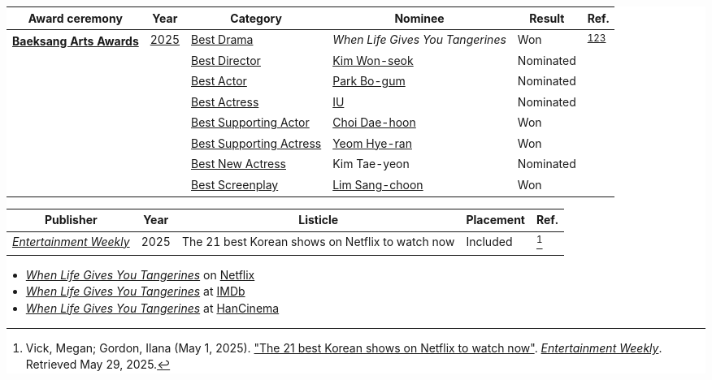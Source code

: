 <table><thead><tr><th>Award ceremony</th><th>Year</th><th>Category</th><th>Nominee</th><th>Result</th><th><abbr>Ref.</abbr></th></tr></thead><tbody><tr><th rowspan="8"><a href="https://en.m.wikipedia.org/wiki/Baeksang_Arts_Awards">Baeksang Arts Awards</a></th><td rowspan="8"><a href="https://en.m.wikipedia.org/wiki/61st_Baeksang_Arts_Awards">2025</a></td><td><a href="https://en.m.wikipedia.org/wiki/Baeksang_Arts_Award_for_Best_Drama">Best Drama</a></td><td><i>When Life Gives You Tangerines</i></td><td>Won</td><td rowspan="8"><sup><a href="https://en.m.wikipedia.org/wiki/#fn:123">123</a></sup></td></tr><tr><td><a href="https://en.m.wikipedia.org/wiki/Baeksang_Arts_Award_for_Best_Director_%E2%80%93_Television">Best Director</a></td><td><a href="https://en.m.wikipedia.org/wiki/Kim_Won-seok">Kim Won-seok</a></td><td>Nominated</td></tr><tr><td><a href="https://en.m.wikipedia.org/wiki/Baeksang_Arts_Award_for_Best_Actor_%E2%80%93_Television">Best Actor</a></td><td><a href="https://en.m.wikipedia.org/wiki/Park_Bo-gum">Park Bo-gum</a></td><td>Nominated</td></tr><tr><td><a href="https://en.m.wikipedia.org/wiki/Baeksang_Arts_Award_for_Best_Actress_%E2%80%93_Television">Best Actress</a></td><td><a href="https://en.m.wikipedia.org/wiki/IU_(singer)">IU</a></td><td>Nominated</td></tr><tr><td><a href="https://en.m.wikipedia.org/wiki/Baeksang_Arts_Award_for_Best_Supporting_Actor_%E2%80%93_Television">Best Supporting Actor</a></td><td><a href="https://en.m.wikipedia.org/wiki/Choi_Dae-hoon">Choi Dae-hoon</a></td><td>Won</td></tr><tr><td><a href="https://en.m.wikipedia.org/wiki/Baeksang_Arts_Award_for_Best_Supporting_Actress_%E2%80%93_Television">Best Supporting Actress</a></td><td><a href="https://en.m.wikipedia.org/wiki/Yeom_Hye-ran">Yeom Hye-ran</a></td><td>Won</td></tr><tr><td><a href="https://en.m.wikipedia.org/wiki/Baeksang_Arts_Award_for_Best_New_Actress_%E2%80%93_Television">Best New Actress</a></td><td>Kim Tae-yeon</td><td>Nominated</td></tr><tr><td><a href="https://en.m.wikipedia.org/wiki/Baeksang_Arts_Award_for_Best_Screenplay_%E2%80%93_Television">Best Screenplay</a></td><td><a href="https://en.m.wikipedia.org/wiki/Lim_Sang-choon">Lim Sang-choon</a></td><td>Won</td></tr></tbody></table>

| Publisher | Year | Listicle | Placement | Ref. |
| --- | --- | --- | --- | --- |
| *[Entertainment Weekly](https://en.m.wikipedia.org/wiki/Entertainment_Weekly "Entertainment Weekly")* | 2025 | The 21 best Korean shows on Netflix to watch now | Included | [^124] |

- *[When Life Gives You Tangerines](https://www.netflix.com/title/81681535)* on [Netflix](https://en.m.wikipedia.org/wiki/Netflix "Netflix")
- [*When Life Gives You Tangerines*](https://www.imdb.com/title/tt26471411/) at [IMDb](https://en.m.wikipedia.org/wiki/IMDb_\(identifier\) "IMDb (identifier)")
- [*When Life Gives You Tangerines*](https://www.hancinema.net/korean_drama_You_Have_Done_Well.php) at [HanCinema](https://en.m.wikipedia.org/wiki/HanCinema "HanCinema")

[^1]: Could be mistaken for the standard Korean translation for 'Heavily Fooled'

[^2]: [^100]

[^3]: 호로록 봄 \[Spring in a Heartbeat\]. *When Life Gives You Tangerines*. Episode 1 (in Korean). March 7, 2025. [Netflix](https://en.m.wikipedia.org/wiki/Netflix "Netflix").

[^4]: Park, Jin-young (April 24, 2023). [아이유, 이번엔 박보검과..."'폭싹 속았수다' 치열하게 촬영"](https://www.joynews24.com/view/1587450) \[IU, this time with Park Bo-gum... "'I was deceived' fiercely filmed"\]. *[iNews24](https://en.m.wikipedia.org/w/index.php?title=INews24&action=edit&redlink=1 "INews24 (page does not exist)")* (in Korean). Retrieved December 20, 2023.

[^5]: LeGardye, Quinci (April 1, 2025). ["Beauty Marks and Family History: How IU and Moon So-ri Brought Their 'When Life Gives You Tangerines' Role to Life"](https://www.marieclaire.com/culture/tv-shows/when-life-gives-you-tangerines-iu-moon-so-ri-interview/). *Marie Claire*. Retrieved May 25, 2025.

[^6]: LeGardye, Quinci (March 11, 2025). ["Meet the All-Star Cast of 'When Life Gives You Tangerines,' Netflix's New Sweeping, Generational K-Drama"](https://www.marieclaire.com/culture/tv-shows/when-life-gives-you-tangerines-cast/). *Marie Claire*. Retrieved May 25, 2025.

[^7]: ["평생 못 잊어"… 미담 또 터진 아이유, '폭싹' 어린 금명에 깜짝 선물](https://www.moneys.co.kr/article/2025040510440523452) \["I'll Never Forget"... IU's "Tangerine" surprise gift for a young Geum-myeong\]. *MoneyS* (in Korean). April 5, 2025. Retrieved May 3, 2025.

[^8]: Park, Jin-eop (March 30, 2025). ['어린 금명’역 안태린, "아빠 '관식' 박보검의 유전자 검사 필요!" 주장 왜?](https://m.sportsseoul.com/news/read/1504790#_PA) \[Child actor Ahn Tae-rin, "Dad Park Bo-gum's 'official' genetic test needed!" Why does she claim that?\]. *Sport Seoul*. Retrieved May 3, 2025.

[^9]: Choi, Seung-sup (April 9, 2025). [아이유, 콘서트에 '어린 금명' 안태린 초청...'똥손 유애나' 꿈 이룬 콘서트 직관](https://www.sportsseoul.com/news/read/1507419?ref=naver) \[IU invites 'young Geum-myeong' Ahn Tae-rin to the concert... 'Clumsy hands Uaena' dreams come true concert\]. *Sports Seoul* (in Korean). Retrieved May 3, 2025.

[^10]: Lee, Yu-min (March 19, 2025). ["IU & Park Bo-gum's 'When Life Gives You Tangerines' Ranks No. 2 on Netflix with 6 Million Views"](https://www.k-ennews.com/news/articleView.html?idxno=7738). *K-en News*.

[^11]: [\[단독\] '명품 배우' 나문희가 더하는 무게감..'폭싹 속았수다' 7일...](https://sports.chosun.com/entertainment/2023-03-10/202303100100081280009944?t=n1). *[Sports Chosun](https://en.m.wikipedia.org/wiki/Sports_Chosun "Sports Chosun")* (in Korean). March 10, 2023. Retrieved October 16, 2023.

[^12]: ["\[ⓓ인터뷰\] "지금은 전성기가 아니다"...염혜란, 연기의 본질"](https://www.dispatch.co.kr/2264711). *[Dispatch](https://en.m.wikipedia.org/w/index.php?title=Dispatch_\(South_Korea\)&action=edit&redlink=1 "Dispatch (South Korea) (page does not exist)")* (in Korean). September 16, 2023. Retrieved October 16, 2023.

[^13]: ["When Life Gives You Tangerines: What to Know About the K-Drama"](https://www.netflix.com/tudum/articles/when-life-gives-you-tangerines-release-date-news). *Netflix*. March 9, 2025.


[^14]: Starnews (April 29, 2025). ['폭싹' 유명세인가..'관식 母' 오민애 측 "사칭 계정 주의"](https://www.starnewskorea.com/stview.php?no=2025042914164716078). *[Star News](https://en.m.wikipedia.org/w/index.php?title=Star_News_\(South_Korea\)&action=edit&redlink=1 "Star News (South Korea) (page does not exist)")* (in Korean). Retrieved May 4, 2025.
[^15]: [\[단독\]백지원, '폭싹 속았수다' 합류...아이유·박보검과 호흡](https://www.spotvnews.co.kr/news/articleView.html?idxno=615520). *SPOTV NEWS* (in Korean). June 23, 2023. Retrieved October 16, 2022.
[^16]: [\[단독\]최대훈 '폭싹 속았수다' 주연 합류, 아이유X박보검과 호흡](https://entertain.naver.com/read?oid=609&aid=0000695451). *[Naver News](https://en.m.wikipedia.org/wiki/Naver_News "Naver News")* (in Korean). Retrieved October 16, 2023.
[^17]: Ostby, Ingrid (March 19, 2025). ["When Life Gives You Tangerines: What to Know About the K-Drama - IU and Park Bo-gum star in the Romance Saga"](https://www.netflix.com/tudum/articles/when-life-gives-you-tangerines-release-date-news). *Netflix*.
[^18]: ["When Life Gives You Tangerines - Cast (Korean Drama, 2025, 폭싹 속았수다)"](https://www.hancinema.net/korean_drama_When_Life_Gives_You_Tangerines-cast.html). *[HanCinema](https://en.m.wikipedia.org/wiki/HanCinema "HanCinema")*. February 15, 2025.
[^19]: ['폭싹 속았수다' 박보검 "애순(아이유)은 조약돌, 부상길은 곶감"\[EN:터뷰\]](https://www.nocutnews.co.kr/news/6318580?utm_source=naver&utm_medium=article&utm_campaign=20250403050051). *[No Cut News](https://en.m.wikipedia.org/wiki/No_Cut_News "No Cut News")*. April 3, 2025. Retrieved May 3, 2025.
[^20]: [아이유·박보검→이수경, '폭싹' 패밀리 총출동 '금은동 마을잔치' 성료](https://www.slist.kr/news/articleView.html?idxno=631290). *Singlelist*. March 31, 2025.
[^21]: Baek, Seung-hoon (March 28, 2025). [\[단독\] '학씨부인' 채서안에게 '폭싹 속았수다'란(인터뷰③)](https://news.nate.com/view/20250328n02576) (in Korean). Retrieved May 1, 2025.
[^22]: Jo, Yun-kyung. [\[단독\] 이수경, 기대작 '폭싹 속았수다' 합류...연기파 라인업](https://n.news.naver.com/entertain/article/437/0000342758). *[JTBC](https://en.m.wikipedia.org/wiki/JTBC "JTBC")* (in Korean). Retrieved October 16, 2023 – via [Naver](https://en.m.wikipedia.org/wiki/Naver "Naver").
[^23]: Choi, Yi-jung (April 10, 2025). ['폭싹' 문유강, 잘생긴 학씨 아들로 눈도장 "학씨 최대훈에 너무 놀랐다" \[일문일답\]](https://biz.chosun.com/entertainment/enter_general/2025/04/10/LCNVXBMAMBVONBZKU3MBDO24CI/). *Biz Chosun* (in Korean). Retrieved May 12, 2025.
[^24]: [\[홍동희의 스포트라이트\] '선업튀'→'폭싹 속았수다' 화제 드라마 속, 조용히 빛나는 배우 서혜원의 힘](https://m.enter.etoday.co.kr/view/news_view.php?varAtcId=274561#_enliple). *Biz Enter* (in Korean). March 27, 2025. Retrieved April 19, 2025.
[^25]: ["Jung Yi-seo shines as '90s queen bee in Netflix series 'When Life Gives You Tangerines'"](https://biz.chosun.com/en/en-entertainment/2025/03/24/QHGJPY6TNRHDHMGEUQXV5XPJIA/). *[ChosunBiz](https://en.m.wikipedia.org/wiki/ChosunBiz "ChosunBiz")*. March 24, 2025. Retrieved May 18, 2025.
[^26]: Park, Jin-young (March 15, 2023). [이준영, 아이유x박보검 만난다...'폭싹 속았수다' 출연 확정(공식)](https://www.joynews24.com/view/1575650). *[iNews24](https://en.m.wikipedia.org/w/index.php?title=INews24&action=edit&redlink=1 "INews24 (page does not exist)")* (in Korean). Retrieved October 16, 2023.
[^27]: [아이유, '폭싹 속았수다' 비하인드 공개…故강명주 모습도](https://news.nate.com/view/20250325n00676). *[Nate News](https://en.m.wikipedia.org/wiki/Nate_News "Nate News")* (in Korean). Retrieved May 3, 2025.
[^28]: ['폭싹 속았수다' 남편 김선호...아이유와 어떤 부부될까 시선 집중](https://www.maxmovie.com/news/442085?/). *Maxmovie* (in Korean). Retrieved May 3, 2025.
[^29]: Jung, Soo-jin (April 1, 2025). [주연 찜 쪄먹는 '폭싹 속았수다'의 조연들](https://news.mt.co.kr/mtview.php?no=2025040114007267606). *[Money Today](https://en.m.wikipedia.org/w/index.php?title=Money_Today&action=edit&redlink=1 "Money Today (page does not exist)")* (in Korean). Retrieved May 3, 2025.
[^30]: Heo, Ji-young (April 20, 2025). ['폭싹' 선생 황재열이 애순이에게.."어려운 고난 줘 미안" \[★FULL인터뷰\]](https://www.starnewskorea.com/stview.php?no=2025041710301278342&type=3). *[Star News](https://en.m.wikipedia.org/w/index.php?title=Star_News_\(South_Korea\)&action=edit&redlink=1 "Star News (South Korea) (page does not exist)")* (in Korean). Retrieved May 11, 2025.
[^31]: Ha, Kyung-hun (March 31, 2025). [\[스경연예연구소\] 강유석·이수경·정이서·표영서…'폭싹 속았수다'가 남긴 새로운 이름들](https://sports.khan.co.kr/article/202503311700003?pt=nv). *[Sports Kyunghyang](https://en.m.wikipedia.org/wiki/Sports_Kyunghyang "Sports Kyunghyang")* (in Korean). Retrieved May 4, 2025.
[^32]: ['폭싹 속았수다' 아이유의 워너비 친구 민선 누군가 했더니…신예 김수연](https://v.daum.net/v/20250317130005412). *[Daum](https://en.m.wikipedia.org/wiki/Daum_\(web_portal\) "Daum (web portal)")*. Retrieved May 12, 2025.
[^33]: ['아이유 친구' 김계림, '폭싹속았수다' 출연하길 잘했네..새 소속사 찾았다](https://v.daum.net/v/20250326175645111). *Daum - OSEN*. Retrieved May 12, 2025.
[^34]: Jung, Seung-pil (July 26, 2023). ['대세' 오정세, 박보검·아이유 만난다...'폭싹 속았수다' 출연 확정](https://www.inews24.com/view/1616439). *[iNews24](https://en.m.wikipedia.org/w/index.php?title=INews24&action=edit&redlink=1 "INews24 (page does not exist)")* (in Korean). Retrieved October 16, 2023.
[^35]: www.etnews.com (March 17, 2025). ['폭싹 속았수다' 이미도, 대사 한마디로 '특급 존재감' 선사](https://m.etnews.com/20250317000392?obj=Tzo4OiJzdGRDbGFzcyI6Mjp7czo3OiJyZWZlcmVyIjtOO3M6NzoiZm9yd2FyZCI7czoxMzoid2ViIHRvIG1vYmlsZSI7fQ==). *ETNews* (in Korean). Retrieved May 3, 2025.
[^36]: Yoo, Soo-yeon (March 31, 2025). ["Kim Seon-ho vows to live humbly like character Park Chung-seop in Netflix series"](https://biz.chosun.com/en/en-entertainment/2025/03/31/YH5DVJSZCVEBVBJAHPNEOCYWKA/). *[ChosunBiz](https://en.m.wikipedia.org/wiki/ChosunBiz "ChosunBiz")*. Retrieved May 18, 2025.
[^37]: ['폭싹 속았수다' 김해곤, 빅타이틀과 손잡았다](https://www.mk.co.kr/news/broadcasting-service/11286317). *StarToday* (in Korean). April 8, 2025. Retrieved May 3, 2025.
[^38]: [강말금·김금순, 스크린서도 하드캐리하는 '폭싹' 신스틸러들 \[N이슈\]](https://www.news1.kr/entertain/movie/5748964). *News1* (in Korean). April 10, 2025. Retrieved May 3, 2025.
[^39]: [배우 김영웅, '멜로무비'→'폭싹 속았수다' 감초 활약](https://v.daum.net/v/20250314040448159). *Daum - Sports Kyunghyang*. Retrieved May 18, 2025.
[^40]: Park, Jung-sun (March 19, 2025). [또 새로운 얼굴의 김국희, 아이유 교수님으로 '폭싹' 등장](https://news.jtbc.co.kr/article/NB12239319?influxDiv=NAVER). *[JTBC](https://en.m.wikipedia.org/wiki/JTBC "JTBC")*. Retrieved May 12, 2025.
[^41]: Jin, Joo-young (March 24, 2025). [아이유가 과외한 여고생, 알고 보니 '공유 딸' ('폭싹 속았수다')](https://tvreport.co.kr/hot-issue/article/892458/?organic=1). *TV Report* (in Korean). Retrieved March 25, 2025.
[^42]: Lee, Ju-in (March 22, 2025). ["금명♥영범 과몰입"…아이유, 이준영과 '폭싹' 다정 비하인드 포착](https://m.entertain.naver.com/article/241/0003422191). *Daily Sports* (in Korean). Retrieved March 25, 2025 – via [Naver](https://en.m.wikipedia.org/wiki/Naver "Naver").
[^43]: Choi, Hee-jae (March 19, 2025). ['폭싹' 김금순, 아이유 누명 씌운 제니 엄마…美친 존재감](https://www.edaily.co.kr/news/read?newsId=01328406642104960&mediaCodeNo=258). *[Edaily](https://en.m.wikipedia.org/w/index.php?title=Edaily&action=edit&redlink=1 "Edaily (page does not exist)")* (in Korean). Retrieved March 25, 2025.
[^44]: Kim, Min-jae (March 27, 2025). ['폭싹 속았수다' 개성 만점 조연들, 어디서 봤나 했더니…](https://www.hani.co.kr/arti/culture/culture_general/1189248.html). *[The Hankyoreh](https://en.m.wikipedia.org/wiki/The_Hankyoreh "The Hankyoreh")* (in Korean). Retrieved May 4, 2025.
[^45]: ['폭싹' 하숙집 주인 전배수, 임상춘 작가 페르소나 등극](https://sports.khan.co.kr/article/202503260916003). *[Sports Kyunghyang](https://en.m.wikipedia.org/wiki/Sports_Kyunghyang "Sports Kyunghyang")* (in Korean). March 26, 2025. Retrieved May 3, 2025.
[^46]: ['여배우' 김성령, '폭싹 속았수다' 4막이 품은 강력한 비밀](https://www.maxmovie.com/news/442040?/). *Maxmovie* (in Korean). Retrieved March 25, 2025.
[^47]: Choi, Hee-hae (March 28, 2025). [이봉련, '폭싹 속았수다'→'전공의생활'까지 열일 행보](https://www.edaily.co.kr/news/read?newsId=01259526642107912&mediaCodeNo=258). *[Edaily](https://en.m.wikipedia.org/w/index.php?title=Edaily&action=edit&redlink=1 "Edaily (page does not exist)")* (in Korean). Retrieved May 4, 2025.
[^48]: Kang, Sung-eun (April 3, 2025). [김강훈, '폭싹 속았수다' 특별출연으로 폭풍 성장 눈길](http://www.shinailbo.co.kr/news/articleView.html?idxno=2031853). *[Shina Ilbo](https://en.m.wikipedia.org/w/index.php?title=Shina_Ilbo&action=edit&redlink=1 "Shina Ilbo (page does not exist)")*.
[^49]: Seo, Byung-gi (January 27, 2023). [아이유X박보검 만난다...임상춘 작가·김원석 PD 신작 '폭싹 속았수다'](http://biz.heraldcorp.com/view.php?ud=20230127000494) \[IU X Park Bo Gum meets... Lim Sang-choon and Kim Won-seok's new PD work 'You Have Done Well'\]. *Herald Corp* (in Korean). Retrieved October 16, 2023.
[^50]: [\[기획\] '작은 아씨들' 대담⑤ CP-감독-작가-미술감독, 그리고 전 캐스팅의 70%가 여자로 구성되었던](http://m.cine21.com/news/view/?mag_id=101716) \[\[Planning\] 'Little Ladies' Talk 5 CP-Director-Artist-Art Director, and 70% of the former cast consisted of women\]. *[Cine21](https://en.m.wikipedia.org/wiki/Cine21 "Cine21")* (in Korean). December 23, 2022. Retrieved October 31, 2023.
[^51]: ['재벌집~' '지옥' 등 만든 드라마 EP들의 이야기 책으로 나왔다...'파워하우스; 한국 드라마 EP 이야기'](https://n.news.naver.com/article/016/0002213952). *[Naver News](https://en.m.wikipedia.org/wiki/Naver_News "Naver News")* (in Korean). Retrieved October 25, 2023.
[^52]: Kim, Ji-hye. [아이유X박보검, 드디어 만난다...'폭싹 속았수다' 캐스팅 확정](https://entertain.naver.com/ranking/read?oid=416&aid=0000291847) \[IU X Park Bo-gum, we finally meet...' The casting of 'You have done well' is confirmed.\]. *[Naver News](https://en.m.wikipedia.org/wiki/Naver_News "Naver News")* (in Korean). Retrieved October 16, 2023.
[^53]: Oh, Joo-seok (January 15, 2024). [넷플릭스 촬영은 여기서...'안동·문경·상주' 영상콘텐츠 클러스터 구축된다](https://www.yeongnam.com/web/view.php?key=20240115010001903) \[Netflix filming is here... 'Andong, Mungyeong, Sangju' video content cluster is built.\]. *[Yeongnam Ilbo](https://en.m.wikipedia.org/w/index.php?title=Yeongnam_Ilbo&action=edit&redlink=1 "Yeongnam Ilbo (page does not exist)")* (in Korean). Retrieved January 16, 2024.
[^54]: Lee, Seung-hoon. [\[단독\]박해준·문소리, 박보검·아이유와 '폭싹 속았수다' 더블 캐스팅](https://entertain.naver.com/read?oid=108&aid=0003124995). *[Naver News](https://en.m.wikipedia.org/wiki/Naver_News "Naver News")* (in Korean). Retrieved October 16, 2023.
[^55]: Moon, Ji-yeon. [\[단독\] '명품 배우' 나문희가 더하는 무게감..'폭싹 속았수다' 7일 대본리딩](https://n.news.naver.com/entertain/article/076/0003980370) \[\[Exclusive\] 'Famour actor' Na Moon-hee's added weight..' I was deceived by the 7th script reading\]. *[Naver News](https://en.m.wikipedia.org/wiki/Naver_News "Naver News")* (in Korean). Retrieved October 16, 2023.
[^56]: Kang, Kyung-yoon. [이준영, '폭싹 속았수다' 출연 확정..."대본 리딩 참석"](https://n.news.naver.com/entertain/article/416/0000293360) \[Lee Jun-young, 'You Have Done Well' has been confirmed to appear..." Attending the script reading"\]. *[Naver News](https://en.m.wikipedia.org/wiki/Naver_News "Naver News")* (in Korean). Retrieved October 16, 2023.
[^57]: Gong, Mi-na. [\[단독\]백지원, '폭싹 속았수다' 합류...아이유·박보검과 호흡](https://n.news.naver.com/entertain/article/477/0000436489). *[Naver News](https://en.m.wikipedia.org/wiki/Naver_News "Naver News")* (in Korean). Retrieved October 16, 2023.
[^58]: Kim, Chae-yeon. [\[단독\] 오정세, 아이유·박보검 '폭싹 속았수다' 출연..'동백꽃' 임상춘 작가와 재회](https://n.news.naver.com/entertain/article/109/0004894876). *[Naver News](https://en.m.wikipedia.org/wiki/Naver_News "Naver News")* (in Korean). Retrieved October 16, 2023.
[^59]: Kang, Nae-ri. [\[단독\] 정이서, 임상춘 신작 '폭싹 속았수다' 합류...아이유·박보검과 호흡](https://n.news.naver.com/entertain/article/052/0001926939). *[Naver News](https://en.m.wikipedia.org/wiki/Naver_News "Naver News")* (in Korean). Retrieved October 16, 2023.
[^60]: Jang, Jin-ri. [\[단독\]화제작엔 다 있다...'슬의생'-'마스크걸' 이수미, '폭싹 속았수다' 합류](https://n.news.naver.com/entertain/article/477/0000448982). *[Naver News](https://en.m.wikipedia.org/wiki/Naver_News "Naver News")* (in Korean). Retrieved October 16, 2023.
[^61]: Byun, Ji-chul (March 8, 2025). [속았수다? 맨도롱 또똣?…제주어에 '폭싹' 빠져들어 볼까!](https://www.yna.co.kr/view/AKR20250307101000056). *[Yonhap News Agency](https://en.m.wikipedia.org/wiki/Yonhap_News_Agency "Yonhap News Agency")* (in Korean). Retrieved March 27, 2025.
[^62]: Ziwei, Puah (January 30, 2024). ["IU, Park Bo-gum to star in new Netflix series 'When Life Gives You Tangerines'"](https://www.nme.com/news/tv/iu-park-bo-gum-netflix-when-life-gives-you-tangerines-3579174). *[NME](https://en.m.wikipedia.org/wiki/NME "NME")*. Retrieved January 23, 2025.
[^63]: Oh, Myung-un (March 16, 2025). ['폭싹 속았수다' 영어판 제목에 '귤'이 들어간 이유는](https://www.yna.co.kr/view/AKR20250315034600005). *[Yonhap News Agency](https://en.m.wikipedia.org/wiki/Yonhap_News_Agency "Yonhap News Agency")* (in Korean). Retrieved March 27, 2025.
[^64]: [팬엔터테인먼트, 넷플릭스 '폭싹 속았수다' 제작 공급계약 체결](https://www.delighti.co.kr/news/articleView.html?idxno=51928) \[Fan Entertainment signed a contract to produce and supply Netflix's 'I was deceived'\]. *Delighti* (in Korean). April 4, 2023. Retrieved October 16, 2023.
[^65]: Kim, Chae-yeon (April 4, 2023). [아이유x박보검, '폭싹 속았수다', 넷플릭스 行 \[공식입장\]](https://entertain.naver.com/read?oid=109&aid=0004821621) \[IU x Park Bo-gum's 'You Have Done Well', Netflix Go \[Official position\]\] (in Korean). [OSEN](https://en.m.wikipedia.org/w/index.php?title=Osen_\(newspaper\)&action=edit&redlink=1 "Osen (newspaper) (page does not exist)"). Retrieved October 16, 2023 – via [Naver](https://en.m.wikipedia.org/wiki/Naver "Naver").
[^66]: Jin, Hyang-hee (January 1, 2024). [\[신년기획\] 새해에도 기대작 우르르...놓칠 수 없는 K-콘텐츠](https://n.news.naver.com/entertain/article/009/0005237991) \[\[New Year's Planning\] I'm looking forward to the new year... K-content that can't be missed\]. *[Naver News](https://en.m.wikipedia.org/wiki/Naver_News "Naver News")* (in Korean). Retrieved January 1, 2024.
[^67]: [제주도에서 만난 두 남녀, 역대급 만남에 600억?](https://v.daum.net/v/QdMHKeUlRK) \[Two men and women who met in Jeju Island, 60 billion won in the greatest meeting?\]. *[Daum](https://en.m.wikipedia.org/wiki/Daum_\(web_portal\) "Daum (web portal)")* (in Korean). Retrieved January 2, 2024.
[^68]: Kim, Kyung-hee (January 30, 2024). [아이유x박보검 '폭싹 속았수다' 넷플릭스 공개 확정!](https://n.news.naver.com/entertain/article/408/0000213625) \[IU x Park Bo-gum's 'I was deceived by the explosion' Netflix release confirmed!\]. *[Naver News](https://en.m.wikipedia.org/wiki/Naver_News "Naver News")* (in Korean). Retrieved January 30, 2024.
[^69]: Lee, Seung-gil (January 23, 2025). [\[공식\] 촌스러운 아이유·박보검도 이리 잘 어울릴 수가...'폭싹 속았수다', 3월 7일 공개](https://mydaily.co.kr/page/view/2025012309013897478) \[\[Official\] Even the rustic IU and Park Bogum can look so good together...'I Was Fooled', to be released on March 7th\]. *[MyDaily](https://en.m.wikipedia.org/w/index.php?title=MyDaily&action=edit&redlink=1 "MyDaily (page does not exist)")* (in Korean). Retrieved January 23, 2025.
[^70]: [폭싹 속았수다 OST from the Netflix Series - 1막 / 곽진언](https://music.bugs.co.kr/album/4116019). *벅스!* (in Korean). March 8, 2025. Retrieved May 28, 2025.
[^71]: [폭싹 속았수다 OST from the Netflix Series - 2막 / 황소윤](https://music.bugs.co.kr/album/4116336). *벅스!* (in Korean). March 15, 2025. Retrieved May 28, 2025.
[^72]: [폭싹 속았수다 OST from the Netflix Series - 3막](https://music.bugs.co.kr/album/4116604). *벅스!* (in Korean). March 22, 2025. Retrieved May 28, 2025.
[^73]: [폭싹 속았수다 OST from the Netflix Series / Various Artists](https://music.bugs.co.kr/album/4117141). *벅스!* (in Korean). March 29, 2025. Retrieved May 28, 2025.
[^74]: [" *When Life Gives You Tangerines* "](https://www.rottentomatoes.com/tv/when_life_gives_you_tangerines). *[Rotten Tomatoes](https://en.m.wikipedia.org/wiki/Rotten_Tomatoes "Rotten Tomatoes")*. [Fandango Media](https://en.m.wikipedia.org/wiki/Fandango_Media "Fandango Media"). Retrieved March 30, 2025.
[^75]: ["When Life Gives You Tangerines | Rotten Tomatoes"](https://www.rottentomatoes.com/tv/when_life_gives_you_tangerines/s01). *Rotten Tomatoes*. April 17, 2025. Retrieved April 17, 2025.
[^76]: Choi, Hee-jae (March 26, 2025). [아이유X박보검 '폭싹 속았수다', 글로벌 1위 일냈다](https://www.edaily.co.kr/news/read?newsId=01131606642107256&mediaCodeNo=258). *[Edaily](https://en.m.wikipedia.org/w/index.php?title=Edaily&action=edit&redlink=1 "Edaily (page does not exist)")* (in Korean). Retrieved March 26, 2025.
[^77]: ["When Life Gives You Tangerines: IU, Park Bo-gum in period K-drama"](https://www.scmp.com/lifestyle/k-drama/k-drama/article/3301405/netflix-k-drama-when-life-gives-you-tangerines-iu-park-bo-gum-juggle-love-and-hardship). *[South China Morning Post](https://en.m.wikipedia.org/wiki/South_China_Morning_Post "South China Morning Post")*. March 7, 2025. Retrieved March 24, 2025.
[^78]: ["The Sweet and Sour K-Drama "When Life Gives You Tangerines" Measures Life in Four Seasons of Love"](https://www.rogerebert.com/streaming/when-life-gives-you-tangerines-korean-netflix-tv-review-2025). March 7, 2025. Retrieved March 24, 2025.
[^79]: ["From 'Reply 1988' to 'When Life Gives You Tangerines': How Netflix dramas capture Korea's heart"](https://www.koreatimes.co.kr/www/art/2025/03/398_394732.html). *[The Korea Times](https://en.m.wikipedia.org/wiki/The_Korea_Times "The Korea Times")*. March 23, 2025. Retrieved March 24, 2025.
[^80]: Lee, Min-joo (March 25, 2025). ['폭싹 속았수다' 우리가 공감할 수밖에 없는 이유](https://sports.khan.co.kr/article/202503251747003?pt=nv) \[Why we can't help but sympathize with "When Life Gives You Tangerines"?\]. *[Kyunghyang Shinmun](https://en.m.wikipedia.org/wiki/Kyunghyang_Shinmun "Kyunghyang Shinmun")* (in Korean). Retrieved March 25, 2025.
[^81]: Kim, Paul Youngbin. [""When Life Gives You Tangerines," Turn to Your People"](https://www.psychologytoday.com/us/blog/culture-religion-and-psychology/202503/when-life-gives-you-tangerines-turn-to-your-people). *Psychology Today*. Retrieved March 25, 2025.
[^82]: ["The Meaning Behind the Emotional Ending of Netflix K-Drama When Life Gives You Tangerines"](https://time.com/7272692/when-life-gives-you-tangerines-ending/). *[Time](https://en.m.wikipedia.org/wiki/Time_magazine "Time magazine")*. March 29, 2025. Retrieved May 21, 2025.
[^83]: ["When Life Gives You Tangerines review: IU, Park Bo-gum's series is a must-watch"](https://www.indiatoday.in/entertainment/ott/story/when-life-gives-you-tangerines-review-iu-park-bo-gum-show-must-watch-netflix-2691585-2025-03-10). *India Today*. March 10, 2025. Retrieved April 1, 2025.
[^84]: ["Netflix K-drama When Life Gives You Tangerines review: one of the best K-dramas ever made"](https://www.scmp.com/lifestyle/k-drama/k-drama/article/3304561/netflix-k-drama-when-life-gives-you-tangerines-review-one-best-k-dramas-ever-made). *South China Morning Post*. March 31, 2025. Retrieved April 1, 2025.
[^85]: ["China's Global Times praises 'When Life Gives You Tangerines' amid warming cultural ties"](https://m.koreatimes.co.kr/pages/article.asp?newsIdx=395129). *The Korea Times*. March 28, 2025. Retrieved March 28, 2025.
[^86]: ["Netflix Top 10 - Global (March 03 - March 09, 2025)"](https://www.netflix.com/tudum/top10/tv-non-english?week=2025-03-09). Retrieved March 12, 2025.
[^87]: ["Netflix Top 10 - Global (March 10 - March 16, 2025)"](https://www.netflix.com/tudum/top10/tv-non-english?week=2025-03-16). Retrieved March 19, 2025.
[^88]: ["Netflix Top 10 - Global (March 17 - March 23, 2025)"](https://www.netflix.com/tudum/top10/tv-non-english?week=2025-03-23). Retrieved March 26, 2025.
[^89]: ["Netflix Top 10 - Global (March 24 - March 30, 2025)"](https://www.netflix.com/tudum/top10/tv-non-english?week=2025-03-30). Retrieved April 2, 2025.
[^90]: ["Netflix Top 10 - Global (April 07 - April 13, 2025)"](https://www.netflix.com/tudum/top10/tv-non-english?week=2025-04-13). Retrieved April 16, 2025.
[^91]: ["Netflix Top 10 - Global (April 07 - April 13, 2025)"](https://www.netflix.com/tudum/top10/tv-non-english?week=2025-04-13). Retrieved April 16, 2025.
[^92]: ["Netflix Top 10 - Global (April 014 - April 20, 2025)"](https://www.netflix.com/tudum/top10/tv-non-english?week=2025-04-20). Retrieved April 23, 2025.
[^93]: ["Global | April 21–27, 2025 - Top 10 Non-English Shows overview"](https://www.netflix.com/tudum/top10/tv-non-english?week=2025-04-27). *Netflix*. May 3, 2025.
[^94]: ["Global | April 28 - May 4, 2025 - Top 10 Non-English Shows overview"](https://www.netflix.com/tudum/top10/tv-non-english?week=2025-05-04). *Netflix*.
[^95]: Lee, Deok-haeng (April 15, 2025). ['폭싹 속았수다'의 끝나지 않은 경제효과 \[IZE 진단\]](https://www.ize.co.kr/news/articleView.html?idxno=67180) \[The never-ending economic effects of 'When Lives Gives You Tangerine' \[IZE Diagnosis\]\]. *Ize* (in Korean). Retrieved June 7, 2025.
[^96]: Jae-sang, Lee (April 8, 2025). [유한킴벌리, '폭싹 속았수다' 협업한 크리넥스 선주문 완판](https://www.news1.kr/industry/general-industry/5746291) \[Yuhan Kimberly sells out pre-orders for Kleenex in collaboration with 'When Live Gives You Tangerine'\]. *News1* (in Korean). Retrieved June 7, 2025.
[^97]: Choi, Ye-ri (April 6, 2025). [문구페어 붐비고 '독서관' 등장...진화한 '텍스트 힙'](https://www.joongang.co.kr/article/25326464) \[Stationery Fair Crowded and 'Reading Hall' Appears... Evolved 'Text Hip'\]. *Jongang Ilbo* (in Korean). Retrieved June 7, 2025.
[^98]: Yoo, Ji-hee (April 24, 2025). ['폭싹' 아이유·박보검, 커플 굿즈 나온다..."넷플, 열일하네"](https://tvreport.co.kr/star/article/901153/?organic=1) \['Tangerine' IU, Park Bo-gum, couple goods are coming out... "Netflix, you're working hard."\]. *TV Report* (in Korean). Retrieved April 27, 2025.
[^99]: Chae, Sae-rom (May 11, 2025). ["가장 든든한 단어, 가족"…'폭싹속았수다' 입은 광화문글판](https://www.yna.co.kr/view/AKR20250507070100002?input=1195m) \['The most solid word, 'family'... Gwanghwamun signboard covered in "When Life Gives You Tangerines" quotes\]. Retrieved May 11, 2025.
[^100]: ["GOODDATA Corp"](https://web.archive.org/web/20221115072829/http://www.gooddata.co.kr/home/biz.html?pgm=b_04). *GoodData*. Archived from [the original](http://www.gooddata.co.kr/home/biz.html?pgm=b_04) on November 15, 2022. Retrieved November 15, 2022.
[^101]: Good Data Ranking
[^102]: Gallup Korea Survey Report
[^103]: Jo, Seo-young (March 31, 2025). ["폭싹 속았수다":열풍…시청자 사로잡은 비결은?](http://www.iconsumer.or.kr/news/articleView.html?idxno=27600) \["Pokssak Sogatsuda Craze"… What is the secret to captivating viewers?\]. *Consumer Evaluation* (in Korean). Retrieved June 6, 2025.
[^104]: 한지원 (April 2, 2025). [패러디 쇼츠부터 틱톡 밈 열풍까지... '폭싹 속았수다' 글로벌 인기 확산](http://m.socialvalue.kr/news/view/1065589177774569) \[From parody shorts to TikTok meme craze... 'I'm so fooled' is gaining global popularity\]. *Social Value* (in Korean). Retrieved June 6, 2025.
[^105]: Kim, Ji-yoon (April 5, 2025). ['폭싹' 홀리다…자개장의 반가운 부활](https://www.khan.co.kr/article/202504050600011) \['Tangerine' is a hit… The welcome return of mother-of-pearl\]. *Kyunghyang Shinmun* (in Korean). Retrieved June 6, 2025.
[^106]: Ahn, Hye-won (March 25, 2025). [""아이유 원피스 뭐야?" 난리더니…247% 폭증 '초대박'" "아이유 원피스 뭐야?" 난리더니…247% 폭증 '초대박'](https://www.hankyung.com/article/202503257034g) \["What is IU's one-piece?" There was a fuss... 247% surge, 'huge hit'\]. *[The Korea Economic Daily](https://en.m.wikipedia.org/wiki/The_Korea_Economic_Daily "The Korea Economic Daily")* (in Korean). Retrieved June 6, 2025.
[^107]: Park, Jae-hyun (April 5, 2025). ["'Ddaengdaengi' Searches Surge 2500%... "I Need to Buy It Too" What Happened to the Generation Z" '땡땡이' 검색 2500% 폭증…"나도 사야 해" 잘파세대에 무슨 일](https://v.daum.net/v/20250405091210271) \['Ding Ding Ding' search skyrocketed by 2500%..."I need to buy it too". What's going on with the generation who's good\]. *Asia Economy* (in Korean). Retrieved June 6, 2025.
[^108]: ['폭싹 속았수다' 급식 등장…눈물샘 자극한 조기에 오징어뭇국도](https://www.hankyung.com/article/2025040377957) \['Pokssak Sokatsuda' cafeteria appears... Early season with squid soup that stimulates tear glands\]. *[The Korea Economic Daily](https://en.m.wikipedia.org/wiki/The_Korea_Economic_Daily "The Korea Economic Daily")* (in Korean). April 3, 2025. Retrieved May 10, 2025.
[^109]: Kim, Chae-yeon (April 16, 2025). [하이브도 '폭싹' 빠졌수다..구내식당에 나온 '관식이가 잡아온 오징어무국' \[Oh!쌘 이슈\]](https://www.chosun.com/entertainments/broadcast/2025/04/16/WJTAWQ7CKY4B3GRHYBE34Y6ITY/) \[Hive also 'Pooksak'.. 'Squid Soup' caught by Gwan-shik at the cafeteria \[Oh! Ssen Issue\]\]. *[The Chosun Ilbo](https://en.m.wikipedia.org/wiki/The_Chosun_Ilbo "The Chosun Ilbo")* (in Korean). Retrieved June 6, 2025.
[^110]: Yang, Dae-soon (March 26, 2025). [Since 1989, 처갓집 양념통닭에서 처갓집양념치킨까지](https://m.megaeconomy.co.kr/news/newsview.php?ncode=1065587447466425) \[Since 1989, from Cheogajip Seasoned Chicken to Cheogajip Seasoned Chicken.\]. *Mega Economy* (in Korean). Retrieved June 6, 2025.
[^111]: Kim, Dong-hyun (May 11, 2025). ['폭싹 속았수다'에 활짝 웃는 기업과 지자체, 매출과 인지도 ‘쑥’](http://www.todaykorea.co.kr/news/articleView.html?idxno=329126) \[Companies and local governments experience boom due to "When Life Gives You Tangerines"\]. *Today Korea*. Retrieved May 11, 2025.
[^112]: Jeong, Ji-seong (May 5, 2025). ['다시 제주로'… 5월 항공편 매진·마케팅 가열](https://v.daum.net/v/20250505172407125) \['Back to Jeju'… May Flights Sold Out, Marketing Heated Up\]. *Maeil Business Newspaper*. Retrieved June 6, 2025.
[^113]: Oh, Jae-yong (May 16, 2025). ['폭싹 속았수다' 효과 다시 한번...제주도-넷플릭스 손잡았다](https://www.chosun.com/national/regional/2025/05/16/GN4HSQV7MNEEXIV2TVQH573E6Q/). *[The Chosun Ilbo](https://en.m.wikipedia.org/wiki/The_Chosun_Ilbo "The Chosun Ilbo")* (in Korean). Retrieved May 21, 2025.
[^114]: Jo, Eun-ji (April 2, 2025). ['폭싹' 박보검, 양관식으로 해외 인기 점령…"관식이 병 열풍"](https://tvreport.co.kr/broadcast/article/894777/#). *TV Report* (in Korean). Retrieved May 21, 2025. \[In the drama, Park Bo-gum perfectly portrayed the role of Yang Gwan-sik, a pure and innocent man who only looks at Oh Ae-soon, making viewers' hearts flutter. Yang Gwan-sik received rave reviews from viewers to the point where he was named Park Bo-gum's new life character. Yang Gwan-sik, played by Park Bo-gum, is gaining explosive popularity overseas, and is called "a man who has everything that does not exist in the world." Accordingly, the so-called 'Guanshik disease' is spreading like a fad among overseas netizens.\]
[^115]: ["Park Bo-gum unleashes fierce action in 'Good Boy' - The Korea Times"](https://www.koreatimes.co.kr/entertainment/shows-dramas/20250602/park-bo-gum-unleashes-fierce-action-in-good-boy). *www.koreatimes.co.kr*. June 2, 2025. Retrieved June 7, 2025.
[^116]: ["이런 남편 있나요"…기혼 여성들 사이 퍼진 '관식이병' \[트렌드+\]](https://www.hankyung.com/article/2025041783697). *[The Korea Economic Daily](https://en.m.wikipedia.org/wiki/The_Korea_Economic_Daily "The Korea Economic Daily")* (in Korean). April 17, 2025. Retrieved April 17, 2025. \[The so-called 'Gwansik disease' phenomenon of people crazy about the male lead Yang Gwan-sik (actors Park Bo-gum/Park Hae-joon) of the Netflix series… is spreading beyond Korea and even overseas. It seems to be a phenomenon that goes beyond simple fandom and empathizes with the reality of 'love with someone like Yang Gwan-sik'. Social networking services (SNS) and communities at home and abroad are flooded with posts with the words 'Gwansik disease' and 'My Own Gwansik'.\]
[^117]: ["우리 아빤데?"…'폭싹' 최대훈 불러온 공감백배 '학씨' 열풍](https://news1.kr/entertain/broadcast-tv/5740179). *News1* (in Korean). April 2, 2025. Retrieved May 12, 2025.
[^118]: Kim, Min-joo (April 10, 2025). ["中 Z세대, '폭싹 속았수다' 김선호 챌린지에 빠졌다"](https://v.daum.net/v/20250410124202949). *Hankyung Business* (in Korean). Retrieved April 10, 2025 – via [Daum](https://en.m.wikipedia.org/wiki/Daum_\(web_portal\) "Daum (web portal)"). \[Generation Z in China is addicted to the 'When Life Gives You Tangerines' Kim Seon-ho's challenge Local media outlet 'Sina News' reported on the 10th (local time), "A scene in a Korean drama where actor Kim Seon-ho tilts his head and laughs is quickly spreading online," and "Videos are pouring in of celebrities and ordinary people, who are imitating the scene. "Currently, the 'Kim Seon-ho challenge' is within the top 25 of Douyin's popular challenges, and on Xiaohongshu, it has surpassed 170 million views and 1 million 'Likes'.\]
[^119]: ["'When Life Gives You Tangerines' goes global as Ariana Grande shares clips of the IU-Kim Seon Ho smile challenge"](https://timesofindia.indiatimes.com/web-series/news/korean/when-life-gives-you-tangerines-goes-global-as-ariana-grande-shares-clips-of-the-iu-kim-seon-ho-smile-challenge/articleshow/121074358.cms). *The Times of India*. May 11, 2025. [ISSN](https://en.m.wikipedia.org/wiki/ISSN_\(identifier\) "ISSN (identifier)") [0971-8257](https://search.worldcat.org/issn/0971-8257). Retrieved May 18, 2025.
[^120]: Sung, Do-hyun (April 14, 2025). [중국서 '폭싹 속았수다' 박보검·아이유 초상권 무단 사용 논란](http://web.archive.org/web/20250414000633/https://www.yna.co.kr/view/AKR20250414011300371?input=1195m) \[Controversy over unauthorized use of Park Bo-gum and IU's photos in China\]. *[Yonhap News Agency](https://en.m.wikipedia.org/wiki/Yonhap_News_Agency "Yonhap News Agency")* (in Korean). Archived from [the original](https://www.yna.co.kr/view/AKR20250414011300371?input=1195m) on April 14, 2025. Retrieved April 27, 2025.
[^121]: Kim, Ji-eun (June 2, 2025). [양관식 옷 입은 김문수 "열심히, 똑바로 산 사람이 대통령 가족 돼야"](https://news.mt.co.kr/mtview.php?no=2025060212503948764) \[Kim Moon-soo, wearing Yang Gwan-sik-style clothes, said, "The person who lives hard and upright should be the president's family."\]. *Money Today* (in Korean). Retrieved June 7, 2025.
[^122]: Su-jeong, Ha (June 3, 2025). [넷플릭스 측 "김문수·설난영 '폭싹 속았수다' 패러디, 사전 협의無" \[공식입장\]](https://www.chosun.com/entertainments/broadcast/2025/06/03/MBIKNXXLFVXEEPEQ3IDHF3CLZM/) \[Netflix: "Kim Moon-soo and Seol Nan-young's 'Tangerine' Parody, No Prior Agreement" \[Official Position\]\]. *[The Chosun Ilbo](https://en.m.wikipedia.org/wiki/The_Chosun_Ilbo "The Chosun Ilbo")* (in Korean). Retrieved June 7, 2025.
[^123]: ["Baeksang Arts Awards 2025: Culinary Class Wars and When Life Gives You Tangerines win top accolades"](https://cnalifestyle.channelnewsasia.com/entertainment/baeksang-arts-awards-2025-winners-464241). *CNA Lifestyle*. Retrieved May 6, 2025.
[^124]: Vick, Megan; Gordon, Ilana (May 1, 2025). ["The 21 best Korean shows on Netflix to watch now"](https://ew.com/best-korean-shows-on-netflix-8655646). *[Entertainment Weekly](https://en.m.wikipedia.org/wiki/Entertainment_Weekly "Entertainment Weekly")*. Retrieved May 29, 2025.